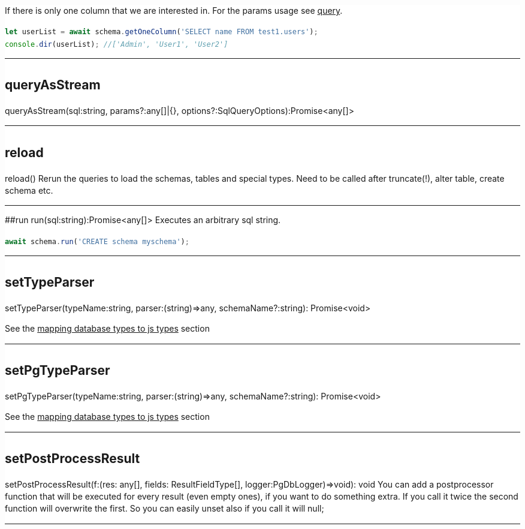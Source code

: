 If there is only one column that we are interested in. For the params usage see [query](#query).
```js
let userList = await schema.getOneColumn('SELECT name FROM test1.users');
console.dir(userList); //['Admin', 'User1', 'User2']
```

---
## queryAsStream
<span class="def"><span class="func">queryAsStream</span>(sql:<span class="type">string</span>, params?:<span class="type">any[]|{}</span>, options?:<span class="type">SqlQueryOptions</span>):Promise&lt;<span class="type">any[]</span>&gt;</span>

---
## reload
<span class="def"><span class="func">reload</span>()</span>
Rerun the queries to load the schemas, tables and special types.
Need to be called after truncate(!), alter table, create schema etc.

---
##run
<span class="def"><span class="func">run</span>(sql:<span class="type">string</span>):Promise&lt;<span class="type">any[]</span>&gt;</span>
Executes an arbitrary sql string.
```js
await schema.run('CREATE schema myschema');
```

---
## setTypeParser
<span class="def"><span class="func">setTypeParser</span>(typeName:<span class="type">string</span>, parser:<span class="type">(string)=&gt;any</span>, schemaName?:<span class="type">string</span>): Promise&lt;<span class="type">void</span>&gt;</span>

See the [mapping database types to js types](/mappingDatabaseTypes) section

---
## setPgTypeParser
<span class="def"><span class="func">setPgTypeParser</span>(typeName:<span class="type">string</span>, parser:<span class="type">(string)=&gt;any</span>, schemaName?:<span class="type">string</span>): Promise&lt;<span class="type">void</span>&gt;</span>

See the [mapping database types to js types](/mappingDatabaseTypes) section

---
## setPostProcessResult
<span class="def"><span class="func">setPostProcessResult</span>(f:(res: <span class="type">any[]</span>, fields: <span class="type">ResultFieldType[]</span>, logger:<span class="type">PgDbLogger</span>)=&gt;<span class="type">void</span>): <span class="type">void</span></span>
You can add a postprocessor function that will be executed for every result (even empty ones), if you want to do something extra.
If you call it twice the second function will overwrite the first. So you can easily unset also if you call it will null; 

---